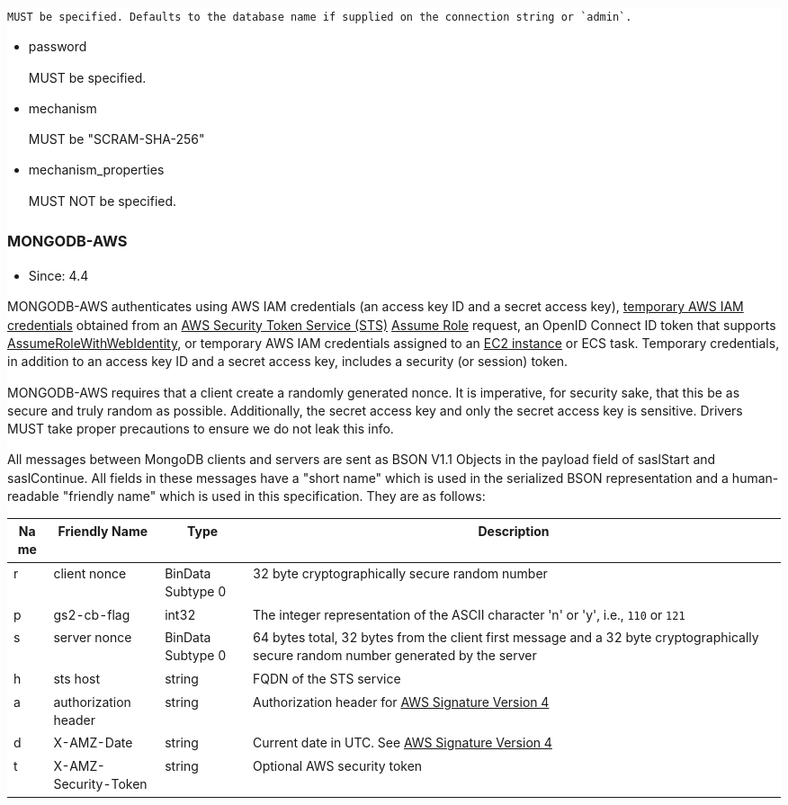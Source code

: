     MUST be specified. Defaults to the database name if supplied on the connection string or `admin`.

- password

    MUST be specified.

- mechanism

    MUST be "SCRAM-SHA-256"

- mechanism_properties

    MUST NOT be specified.

### MONGODB-AWS

- Since: 4.4

MONGODB-AWS authenticates using AWS IAM credentials (an access key ID and a secret access key),
[temporary AWS IAM credentials](https://docs.aws.amazon.com/IAM/latest/UserGuide/id_credentials_temp.html) obtained from
an [AWS Security Token Service (STS)](https://docs.aws.amazon.com/STS/latest/APIReference/Welcome.html)
[Assume Role](https://docs.aws.amazon.com/STS/latest/APIReference/API_AssumeRole.html) request, an OpenID Connect ID
token that supports
[AssumeRoleWithWebIdentity](https://docs.aws.amazon.com/STS/latest/APIReference/API_AssumeRoleWithWebIdentity.html), or
temporary AWS IAM credentials assigned to an
[EC2 instance](https://docs.aws.amazon.com/IAM/latest/UserGuide/id_roles_use_switch-role-ec2.html) or ECS task.
Temporary credentials, in addition to an access key ID and a secret access key, includes a security (or session) token.

MONGODB-AWS requires that a client create a randomly generated nonce. It is imperative, for security sake, that this be
as secure and truly random as possible. Additionally, the secret access key and only the secret access key is sensitive.
Drivers MUST take proper precautions to ensure we do not leak this info.

All messages between MongoDB clients and servers are sent as BSON V1.1 Objects in the payload field of saslStart and
saslContinue. All fields in these messages have a "short name" which is used in the serialized BSON representation and a
human-readable "friendly name" which is used in this specification. They are as follows:

| Name | Friendly Name        | Type              | Description                                                                                                                                 |
| ---- | -------------------- | ----------------- | ------------------------------------------------------------------------------------------------------------------------------------------- |
| r    | client nonce         | BinData Subtype 0 | 32 byte cryptographically secure random number                                                                                              |
| p    | gs2-cb-flag          | int32             | The integer representation of the ASCII character 'n' or 'y', i.e., `110` or `121`                                                          |
| s    | server nonce         | BinData Subtype 0 | 64 bytes total, 32 bytes from the client first message and a 32 byte cryptographically secure random number generated by the server         |
| h    | sts host             | string            | FQDN of the STS service                                                                                                                     |
| a    | authorization header | string            | Authorization header for [AWS Signature Version 4](https://docs.aws.amazon.com/general/latest/gr/signature-version-4.html?shortFooter=true) |
| d    | X-AMZ-Date           | string            | Current date in UTC. See [AWS Signature Version 4](https://docs.aws.amazon.com/general/latest/gr/signature-version-4.html?shortFooter=true) |
| t    | X-AMZ-Security-Token | string            | Optional AWS security token                                                                                                                 |

